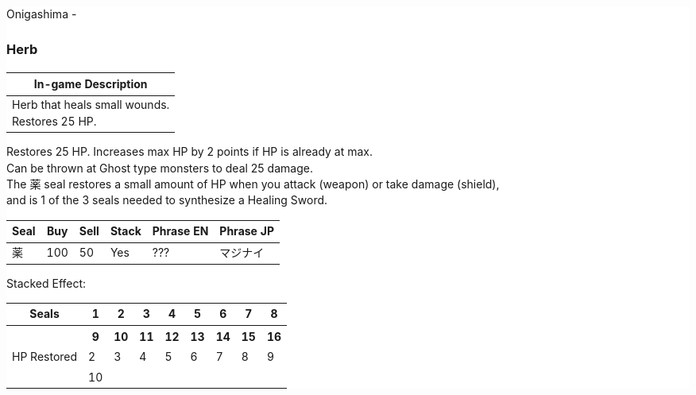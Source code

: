   </tr>
  <tr>
    <th>Onigashima</th>
    <td>-</td>
  </tr>
</table>

### Herb

|In-game Description|
|-|
|Herb that heals small wounds.<br/>Restores 25 HP.|

Restores 25 HP. Increases max HP by 2 points if HP is already at max.<br/>
Can be thrown at Ghost type monsters to deal 25 damage.<br/>
The 薬 seal restores a small amount of HP when you attack (weapon) or take damage (shield),<br/>and is 1 of the 3 seals needed to synthesize a Healing Sword.

|Seal|Buy|Sell|Stack|Phrase EN|Phrase JP|
|-|-|-|-|-|-|
|薬|100|50|Yes|???|マジナイ|

Stacked Effect:

<table>
  <tr>
    <th>Seals</th>
    <th>1</th>
    <th>2</th>
    <th>3</th>
    <th>4</th>
    <th>5</th>
    <th>6</th>
    <th>7</th>
    <th>8</th>
  </tr>
  <tr>
    <th></th>
    <th>9</th>
    <th>10</th>
    <th>11</th>
    <th>12</th>
    <th>13</th>
    <th>14</th>
    <th>15</th>
    <th>16</th>
  </tr>
  <tr>
    <td>HP Restored</td>
    <td>2</td>
    <td>3</td>
    <td>4</td>
    <td>5</td>
    <td>6</td>
    <td>7</td>
    <td>8</td>
    <td>9</td>
  </tr>
  <tr>
    <td></td>
    <td>10</td>